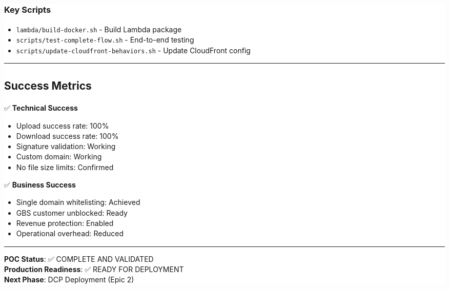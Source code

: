 ### Key Scripts
- `lambda/build-docker.sh` - Build Lambda package
- `scripts/test-complete-flow.sh` - End-to-end testing
- `scripts/update-cloudfront-behaviors.sh` - Update CloudFront config

---

## Success Metrics

✅ **Technical Success**
- Upload success rate: 100%
- Download success rate: 100%
- Signature validation: Working
- Custom domain: Working
- No file size limits: Confirmed

✅ **Business Success**
- Single domain whitelisting: Achieved
- GBS customer unblocked: Ready
- Revenue protection: Enabled
- Operational overhead: Reduced

---

**POC Status**: ✅ COMPLETE AND VALIDATED  
**Production Readiness**: ✅ READY FOR DEPLOYMENT  
**Next Phase**: DCP Deployment (Epic 2)

